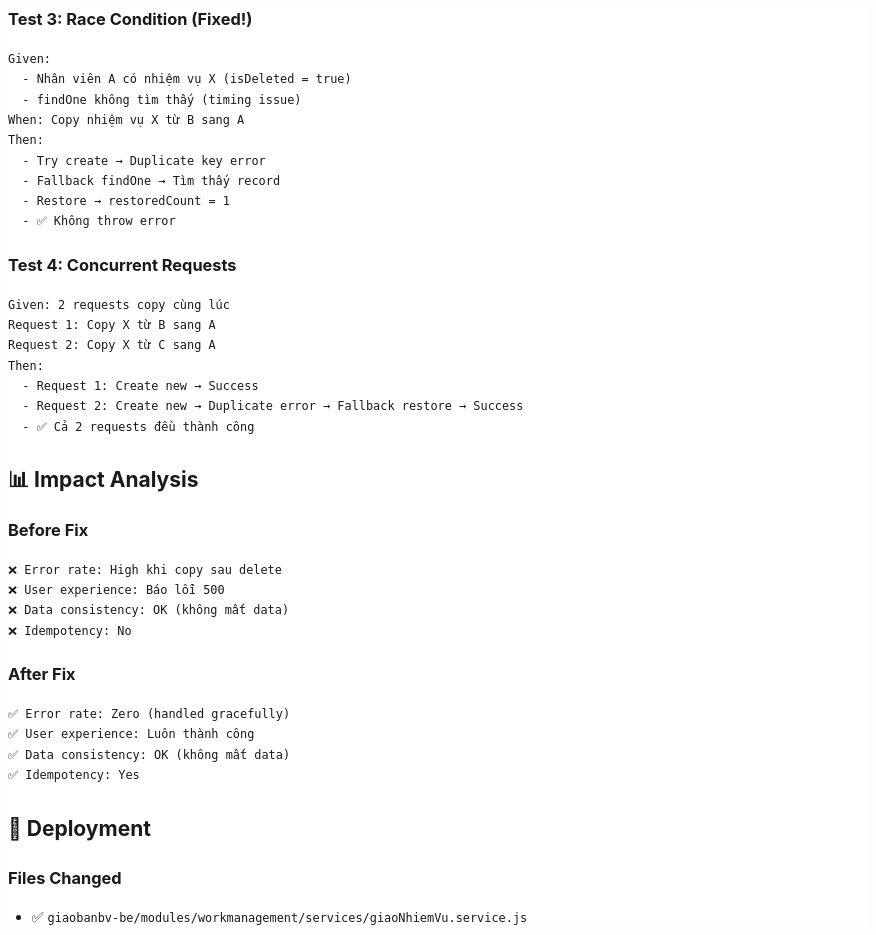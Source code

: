 ### Test 3: Race Condition (Fixed!)

```
Given:
  - Nhân viên A có nhiệm vụ X (isDeleted = true)
  - findOne không tìm thấy (timing issue)
When: Copy nhiệm vụ X từ B sang A
Then:
  - Try create → Duplicate key error
  - Fallback findOne → Tìm thấy record
  - Restore → restoredCount = 1
  - ✅ Không throw error
```

### Test 4: Concurrent Requests

```
Given: 2 requests copy cùng lúc
Request 1: Copy X từ B sang A
Request 2: Copy X từ C sang A
Then:
  - Request 1: Create new → Success
  - Request 2: Create new → Duplicate error → Fallback restore → Success
  - ✅ Cả 2 requests đều thành công
```

## 📊 Impact Analysis

### Before Fix

```
❌ Error rate: High khi copy sau delete
❌ User experience: Báo lỗi 500
❌ Data consistency: OK (không mất data)
❌ Idempotency: No
```

### After Fix

```
✅ Error rate: Zero (handled gracefully)
✅ User experience: Luôn thành công
✅ Data consistency: OK (không mất data)
✅ Idempotency: Yes
```

## 🚀 Deployment

### Files Changed

- ✅ `giaobanbv-be/modules/workmanagement/services/giaoNhiemVu.service.js`
